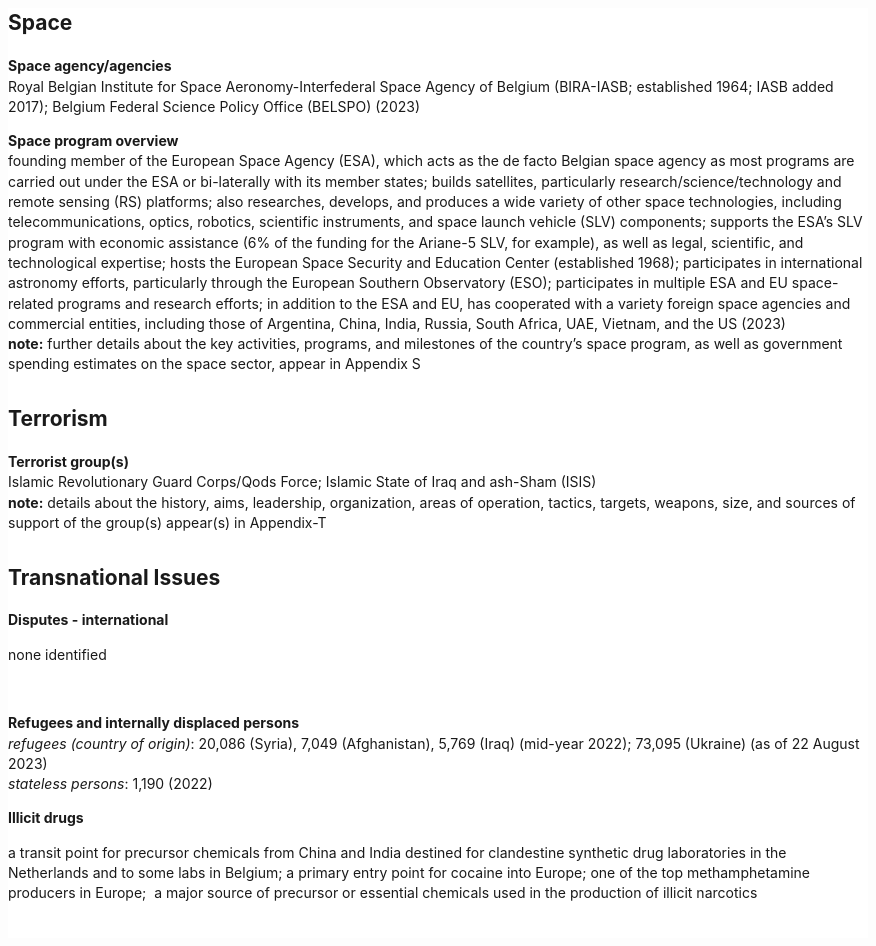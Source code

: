 ## Space

**Space agency/agencies**<br>
Royal Belgian Institute for Space Aeronomy-Interfederal Space Agency of Belgium (BIRA-IASB; established 1964; IASB added 2017); Belgium Federal Science Policy Office (BELSPO) (2023)<br>

**Space program overview**<br>
founding member of the European Space Agency (ESA), which acts as the de facto Belgian space agency as most programs are carried out under the ESA or bi-laterally with its member states; builds satellites, particularly research/science/technology and remote sensing (RS) platforms; also researches, develops, and produces a wide variety of other space technologies, including telecommunications, optics, robotics, scientific instruments, and space launch vehicle (SLV) components; supports the ESA’s SLV program with economic assistance (6% of the funding for the Ariane-5 SLV, for example), as well as legal, scientific, and technological expertise; hosts the European Space Security and Education Center (established 1968); participates in international astronomy efforts, particularly through the European Southern Observatory (ESO); participates in multiple ESA and EU space-related programs and research efforts; in addition to the ESA and EU, has cooperated with a variety foreign space agencies and commercial entities, including those of Argentina, China, India, Russia, South Africa, UAE, Vietnam, and the US (2023)<br>
<strong>note:</strong> further details about the key activities, programs, and milestones of the country’s space program, as well as government spending estimates on the space sector, appear in Appendix S<br>

## Terrorism

**Terrorist group(s)**<br>
Islamic Revolutionary Guard Corps/Qods Force; Islamic State of Iraq and ash-Sham (ISIS)<br>
<strong>note:</strong> details about the history, aims, leadership, organization, areas of operation, tactics, targets, weapons, size, and sources of support of the group(s) appear(s) in Appendix-T<br>

## Transnational Issues

**Disputes - international**<br>
<p>none identified</p><br>

**Refugees and internally displaced persons**<br>
_refugees (country of origin)_: 20,086 (Syria), 7,049 (Afghanistan), 5,769 (Iraq) (mid-year 2022); 73,095 (Ukraine) (as of 22 August 2023)<br>
_stateless persons_: 1,190 (2022)<br>

**Illicit drugs**<br>
<p>a transit point for precursor chemicals from China and India destined for clandestine synthetic drug laboratories in the Netherlands and to some labs in Belgium; a primary entry point for cocaine into Europe; one of the top methamphetamine producers in Europe;  a major source of precursor or essential chemicals used in the production of illicit narcotics</p><br>

